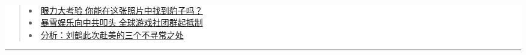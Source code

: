 > <li><a href="http://www.epochtimes.com/gb/19/10/9/n11577534.htm">眼力大考验 你能在这张照片中找到豹子吗？</a></li>
> <li><a href="http://www.epochtimes.com/gb/19/10/9/n11578774.htm">暴雪娱乐向中共叩头 全球游戏社团群起抵制</a></li>
> <li><a href="http://www.epochtimes.com/gb/19/10/9/n11577528.htm">分析：刘鹤此次赴美的三个不寻常之处</a></li>
<hr>
